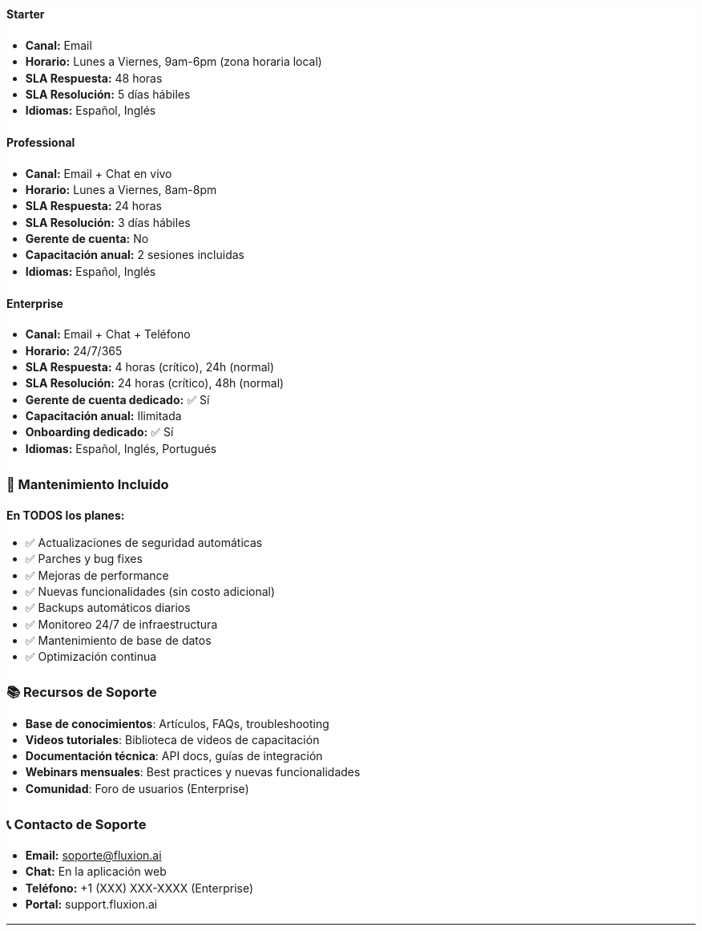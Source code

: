 #### Starter
- **Canal:** Email
- **Horario:** Lunes a Viernes, 9am-6pm (zona horaria local)
- **SLA Respuesta:** 48 horas
- **SLA Resolución:** 5 días hábiles
- **Idiomas:** Español, Inglés

#### Professional
- **Canal:** Email + Chat en vivo
- **Horario:** Lunes a Viernes, 8am-8pm
- **SLA Respuesta:** 24 horas
- **SLA Resolución:** 3 días hábiles
- **Gerente de cuenta:** No
- **Capacitación anual:** 2 sesiones incluidas
- **Idiomas:** Español, Inglés

#### Enterprise
- **Canal:** Email + Chat + Teléfono
- **Horario:** 24/7/365
- **SLA Respuesta:** 4 horas (crítico), 24h (normal)
- **SLA Resolución:** 24 horas (crítico), 48h (normal)
- **Gerente de cuenta dedicado:** ✅ Sí
- **Capacitación anual:** Ilimitada
- **Onboarding dedicado:** ✅ Sí
- **Idiomas:** Español, Inglés, Portugués

### 🔧 Mantenimiento Incluido

**En TODOS los planes:**
- ✅ Actualizaciones de seguridad automáticas
- ✅ Parches y bug fixes
- ✅ Mejoras de performance
- ✅ Nuevas funcionalidades (sin costo adicional)
- ✅ Backups automáticos diarios
- ✅ Monitoreo 24/7 de infraestructura
- ✅ Mantenimiento de base de datos
- ✅ Optimización continua

### 📚 Recursos de Soporte

- **Base de conocimientos**: Artículos, FAQs, troubleshooting
- **Videos tutoriales**: Biblioteca de videos de capacitación
- **Documentación técnica**: API docs, guías de integración
- **Webinars mensuales**: Best practices y nuevas funcionalidades
- **Comunidad**: Foro de usuarios (Enterprise)

### 📞 Contacto de Soporte

- **Email:** soporte@fluxion.ai
- **Chat:** En la aplicación web
- **Teléfono:** +1 (XXX) XXX-XXXX (Enterprise)
- **Portal:** support.fluxion.ai

---